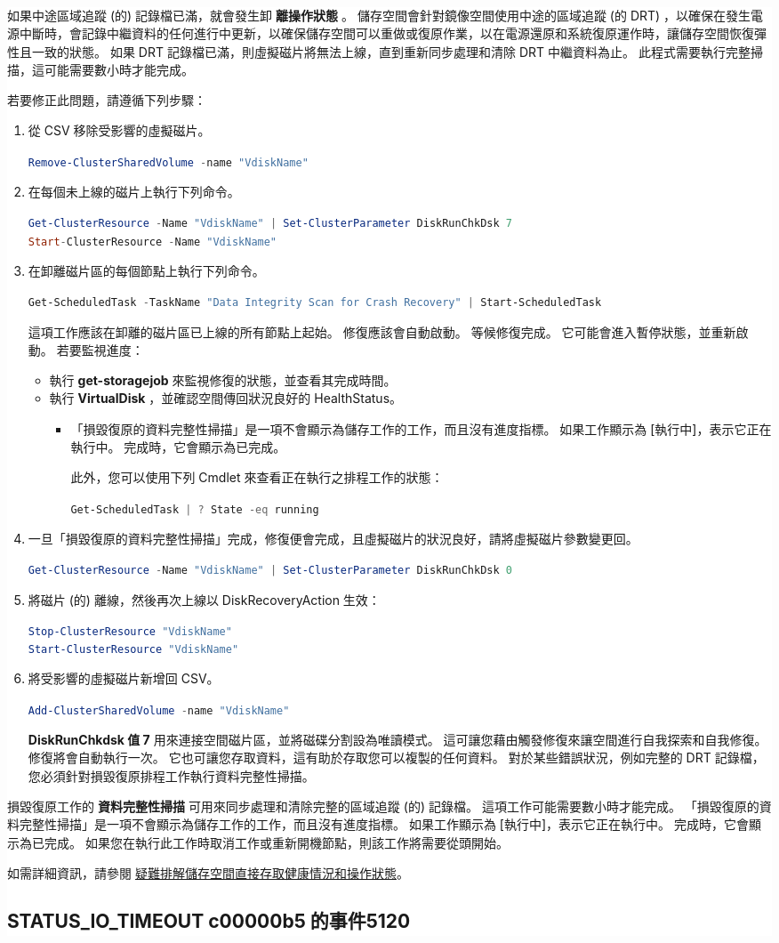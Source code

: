如果中途區域追蹤 (的) 記錄檔已滿，就會發生卸 **離操作狀態** 。 儲存空間會針對鏡像空間使用中途的區域追蹤 (的 DRT) ，以確保在發生電源中斷時，會記錄中繼資料的任何進行中更新，以確保儲存空間可以重做或復原作業，以在電源還原和系統復原運作時，讓儲存空間恢復彈性且一致的狀態。 如果 DRT 記錄檔已滿，則虛擬磁片將無法上線，直到重新同步處理和清除 DRT 中繼資料為止。 此程式需要執行完整掃描，這可能需要數小時才能完成。

若要修正此問題，請遵循下列步驟：
1. 從 CSV 移除受影響的虛擬磁片。

   ```powershell
   Remove-ClusterSharedVolume -name "VdiskName"
   ```
2. 在每個未上線的磁片上執行下列命令。

   ```powershell
   Get-ClusterResource -Name "VdiskName" | Set-ClusterParameter DiskRunChkDsk 7
   Start-ClusterResource -Name "VdiskName"
   ```
3. 在卸離磁片區的每個節點上執行下列命令。

   ```powershell
   Get-ScheduledTask -TaskName "Data Integrity Scan for Crash Recovery" | Start-ScheduledTask
   ```
   這項工作應該在卸離的磁片區已上線的所有節點上起始。 修復應該會自動啟動。 等候修復完成。 它可能會進入暫停狀態，並重新啟動。 若要監視進度：
   - 執行 **get-storagejob** 來監視修復的狀態，並查看其完成時間。
   - 執行 **VirtualDisk** ，並確認空間傳回狀況良好的 HealthStatus。
     - 「損毀復原的資料完整性掃描」是一項不會顯示為儲存工作的工作，而且沒有進度指標。 如果工作顯示為 [執行中]，表示它正在執行中。 完成時，它會顯示為已完成。

       此外，您可以使用下列 Cmdlet 來查看正在執行之排程工作的狀態：
       ```powershell
       Get-ScheduledTask | ? State -eq running
       ```
4. 一旦「損毀復原的資料完整性掃描」完成，修復便會完成，且虛擬磁片的狀況良好，請將虛擬磁片參數變更回。

   ```powershell
   Get-ClusterResource -Name "VdiskName" | Set-ClusterParameter DiskRunChkDsk 0
   ```

5. 將磁片 (的) 離線，然後再次上線以 DiskRecoveryAction 生效：

   ```powershell
   Stop-ClusterResource "VdiskName"
   Start-ClusterResource "VdiskName"
   ```

6. 將受影響的虛擬磁片新增回 CSV。

   ```powershell
   Add-ClusterSharedVolume -name "VdiskName"
   ```
   **DiskRunChkdsk 值 7** 用來連接空間磁片區，並將磁碟分割設為唯讀模式。 這可讓您藉由觸發修復來讓空間進行自我探索和自我修復。 修復將會自動執行一次。 它也可讓您存取資料，這有助於存取您可以複製的任何資料。 對於某些錯誤狀況，例如完整的 DRT 記錄檔，您必須針對損毀復原排程工作執行資料完整性掃描。

損毀復原工作的 **資料完整性掃描** 可用來同步處理和清除完整的區域追蹤 (的) 記錄檔。 這項工作可能需要數小時才能完成。 「損毀復原的資料完整性掃描」是一項不會顯示為儲存工作的工作，而且沒有進度指標。 如果工作顯示為 [執行中]，表示它正在執行中。 完成時，它會顯示為已完成。 如果您在執行此工作時取消工作或重新開機節點，則該工作將需要從頭開始。

如需詳細資訊，請參閱 [疑難排解儲存空間直接存取健康情況和操作狀態](storage-spaces-states.md)。

## <a name="event-5120-with-status_io_timeout-c00000b5"></a>STATUS_IO_TIMEOUT c00000b5 的事件5120

